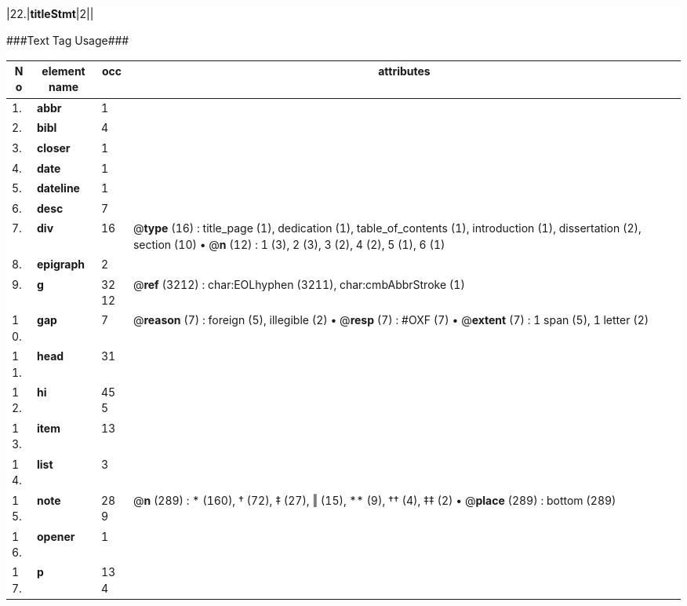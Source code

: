 |22.|__titleStmt__|2||


###Text Tag Usage###

|No|element name|occ|attributes|
|---|---|---|---|
|1.|__abbr__|1||
|2.|__bibl__|4||
|3.|__closer__|1||
|4.|__date__|1||
|5.|__dateline__|1||
|6.|__desc__|7||
|7.|__div__|16| @__type__ (16) : title_page (1), dedication (1), table_of_contents (1), introduction (1), dissertation (2), section (10)  •  @__n__ (12) : 1 (3), 2 (3), 3 (2), 4 (2), 5 (1), 6 (1)|
|8.|__epigraph__|2||
|9.|__g__|3212| @__ref__ (3212) : char:EOLhyphen (3211), char:cmbAbbrStroke (1)|
|10.|__gap__|7| @__reason__ (7) : foreign (5), illegible (2)  •  @__resp__ (7) : #OXF (7)  •  @__extent__ (7) : 1 span (5), 1 letter (2)|
|11.|__head__|31||
|12.|__hi__|455||
|13.|__item__|13||
|14.|__list__|3||
|15.|__note__|289| @__n__ (289) : * (160), † (72), ‡ (27), ‖ (15), ** (9), †† (4), ‡‡ (2)  •  @__place__ (289) : bottom (289)|
|16.|__opener__|1||
|17.|__p__|134||
